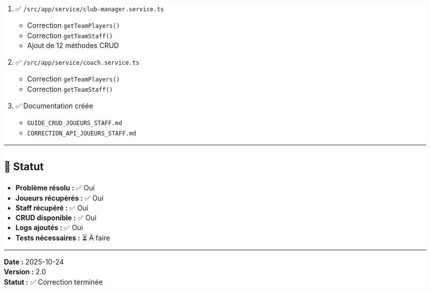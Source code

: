 1. ✅ `/src/app/service/club-manager.service.ts`
   - Correction `getTeamPlayers()`
   - Correction `getTeamStaff()`
   - Ajout de 12 méthodes CRUD

2. ✅ `/src/app/service/coach.service.ts`
   - Correction `getTeamPlayers()`
   - Correction `getTeamStaff()`

3. ✅ Documentation créée
   - `GUIDE_CRUD_JOUEURS_STAFF.md`
   - `CORRECTION_API_JOUEURS_STAFF.md`

---

## 🎉 Statut

- **Problème résolu :** ✅ Oui
- **Joueurs récupérés :** ✅ Oui
- **Staff récupéré :** ✅ Oui
- **CRUD disponible :** ✅ Oui
- **Logs ajoutés :** ✅ Oui
- **Tests nécessaires :** ⏳ À faire

---

**Date :** 2025-10-24  
**Version :** 2.0  
**Statut :** ✅ Correction terminée
